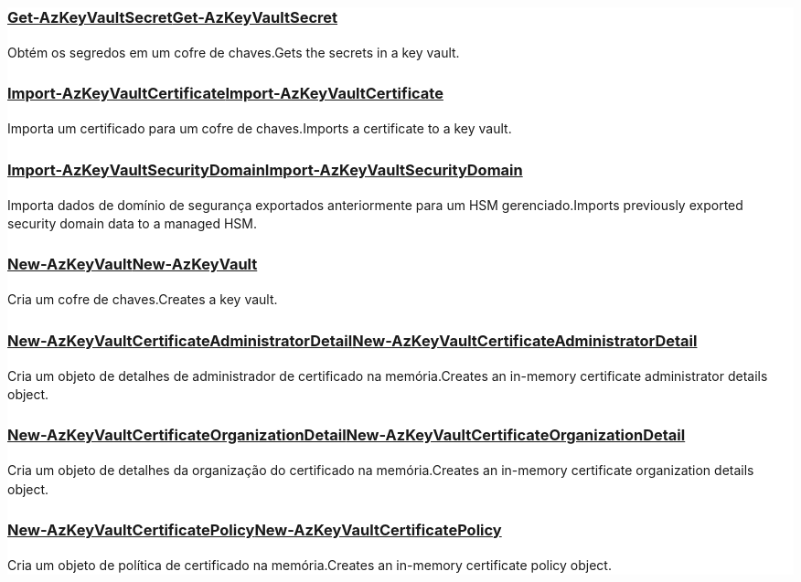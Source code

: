 ### [<span data-ttu-id="165c2-152">Get-AzKeyVaultSecret</span><span class="sxs-lookup"><span data-stu-id="165c2-152">Get-AzKeyVaultSecret</span></span>](Get-AzKeyVaultSecret.md)
<span data-ttu-id="165c2-153">Obtém os segredos em um cofre de chaves.</span><span class="sxs-lookup"><span data-stu-id="165c2-153">Gets the secrets in a key vault.</span></span>

### [<span data-ttu-id="165c2-154">Import-AzKeyVaultCertificate</span><span class="sxs-lookup"><span data-stu-id="165c2-154">Import-AzKeyVaultCertificate</span></span>](Import-AzKeyVaultCertificate.md)
<span data-ttu-id="165c2-155">Importa um certificado para um cofre de chaves.</span><span class="sxs-lookup"><span data-stu-id="165c2-155">Imports a certificate to a key vault.</span></span>

### [<span data-ttu-id="165c2-156">Import-AzKeyVaultSecurityDomain</span><span class="sxs-lookup"><span data-stu-id="165c2-156">Import-AzKeyVaultSecurityDomain</span></span>](Import-AzKeyVaultSecurityDomain.md)
<span data-ttu-id="165c2-157">Importa dados de domínio de segurança exportados anteriormente para um HSM gerenciado.</span><span class="sxs-lookup"><span data-stu-id="165c2-157">Imports previously exported security domain data to a managed HSM.</span></span>

### [<span data-ttu-id="165c2-158">New-AzKeyVault</span><span class="sxs-lookup"><span data-stu-id="165c2-158">New-AzKeyVault</span></span>](New-AzKeyVault.md)
<span data-ttu-id="165c2-159">Cria um cofre de chaves.</span><span class="sxs-lookup"><span data-stu-id="165c2-159">Creates a key vault.</span></span>

### [<span data-ttu-id="165c2-160">New-AzKeyVaultCertificateAdministratorDetail</span><span class="sxs-lookup"><span data-stu-id="165c2-160">New-AzKeyVaultCertificateAdministratorDetail</span></span>](New-AzKeyVaultCertificateAdministratorDetail.md)
<span data-ttu-id="165c2-161">Cria um objeto de detalhes de administrador de certificado na memória.</span><span class="sxs-lookup"><span data-stu-id="165c2-161">Creates an in-memory certificate administrator details object.</span></span>

### [<span data-ttu-id="165c2-162">New-AzKeyVaultCertificateOrganizationDetail</span><span class="sxs-lookup"><span data-stu-id="165c2-162">New-AzKeyVaultCertificateOrganizationDetail</span></span>](New-AzKeyVaultCertificateOrganizationDetail.md)
<span data-ttu-id="165c2-163">Cria um objeto de detalhes da organização do certificado na memória.</span><span class="sxs-lookup"><span data-stu-id="165c2-163">Creates an in-memory certificate organization details object.</span></span>

### [<span data-ttu-id="165c2-164">New-AzKeyVaultCertificatePolicy</span><span class="sxs-lookup"><span data-stu-id="165c2-164">New-AzKeyVaultCertificatePolicy</span></span>](New-AzKeyVaultCertificatePolicy.md)
<span data-ttu-id="165c2-165">Cria um objeto de política de certificado na memória.</span><span class="sxs-lookup"><span data-stu-id="165c2-165">Creates an in-memory certificate policy object.</span></span>
